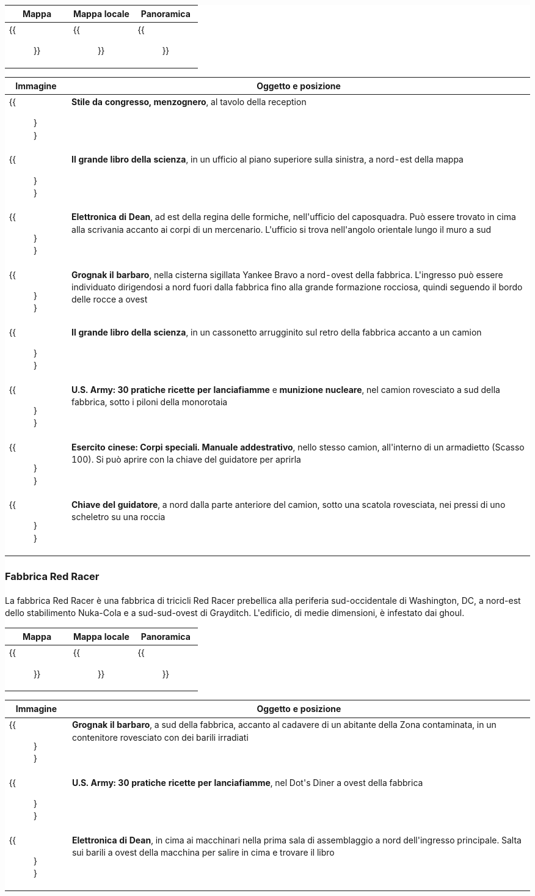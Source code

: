 | Mappa                                       | Mappa locale                                | Panoramica                              |
| ------------------------------------------- | ------------------------------------------- | --------------------------------------- |
| {{<figure src="Corvega_Factory_loc.webp">}} | {{<figure src="Corvega_factory_map.webp">}} | {{<figure src="Corvega_Factory.webp">}} |

| Immagine                                                                             | Oggetto e posizione                                                                                                                                                                                                                                     |
| ------------------------------------------------------------------------------------ | ------------------------------------------------------------------------------------------------------------------------------------------------------------------------------------------------------------------------------------------------------- |
| {{<figure src="FO3_LCS_Corvega_Factory.webp">}}                                      | **Stile da congresso, menzognero**, al tavolo della reception                                                                                                                                                                                           |
| {{<figure src="Corvega_factory_Office_Big_book_of_Science.webp">}}                   | **Il grande libro della scienza**, in un ufficio al piano superiore sulla sinistra, a nord-est della mappa                                                                                                                                              |
| {{<figure src="Corvega_factory_Dean's_Electronics.webp">}}                           | **Elettronica di Dean**, ad est della regina delle formiche, nell'ufficio del caposquadra. Può essere trovato in cima alla scrivania accanto ai corpi di un mercenario. L'ufficio si trova nell'angolo orientale lungo il muro a sud                    |
| {{<figure src="Signal_Yankee_Bravo_Grognak_the_Barbarian.webp">}}                    | **Grognak il barbaro**, nella cisterna sigillata Yankee Bravo a nord-ovest della fabbrica. L'ingresso può essere individuato dirigendosi a nord fuori dalla fabbrica fino alla grande formazione rocciosa, quindi seguendo il bordo delle rocce a ovest |
| {{<figure src="CarBin.webp">}}                                                       | **Il grande libro della scienza**, in un cassonetto arrugginito sul retro della fabbrica accanto a un camion                                                                                                                                            |
| {{<figure src="Corvega_factory_over_turned_truck_loot_view.webp">}}                  | **U.S. Army: 30 pratiche ricette per lanciafiamme** e **munizione nucleare**, nel camion rovesciato a sud della fabbrica, sotto i piloni della monorotaia                                                                                               |
| {{<figure src="Corvega_factory_Over_turned_truck_Mini_Nuke,_and_skill_books.webp">}} | **Esercito cinese: Corpi speciali. Manuale addestrativo**, nello stesso camion, all'interno di un armadietto (Scasso 100). Si può aprire con la chiave del guidatore per aprirla                                                                        |
| {{<figure src="Fo3_Driver's_key_Corvega_factory.webp">}}                             | **Chiave del guidatore**, a nord dalla parte anteriore del camion, sotto una scatola rovesciata, nei pressi di uno scheletro su una roccia                                                                                                              |



### Fabbrica Red Racer
La fabbrica Red Racer è una fabbrica di tricicli Red Racer prebellica alla periferia sud-occidentale di Washington, DC, a nord-est dello stabilimento Nuka-Cola e a sud-sud-ovest di Grayditch. L'edificio, di medie dimensioni, è infestato dai ghoul. 

| Mappa                                  | Mappa locale                                      | Panoramica                                |
| -------------------------------------- | ------------------------------------------------- | ----------------------------------------- |
| {{<figure src="RR_Factory_loc.webp">}} | {{<figure src="Red_Racer_factory_loc_map.webp">}} | {{<figure src="Red_Racer_factory.webp">}} |

| Immagine                                                        | Oggetto e posizione                                                                                                                                                                            |
| --------------------------------------------------------------- | ---------------------------------------------------------------------------------------------------------------------------------------------------------------------------------------------- |
| {{<figure src="Grognak_the_Barbarian_Red_Racer_factory.webp">}} | **Grognak il barbaro**, a sud della fabbrica, accanto al cadavere di un abitante della Zona contaminata, in un contenitore rovesciato con dei barili irradiati                                 |
| {{<figure src="US_Army_HFR_Dot's_Diner.webp">}}                 | **U.S. Army: 30 pratiche ricette per lanciafiamme**, nel Dot's Diner a ovest della fabbrica                                                                                                    |
| {{<figure src="Deans_Electronics_Red_Racer_factory.webp">}}     | **Elettronica di Dean**, in cima ai macchinari nella prima sala di assemblaggio a nord dell'ingresso principale. Salta sui barili a ovest della macchina per salire in cima e trovare il libro |